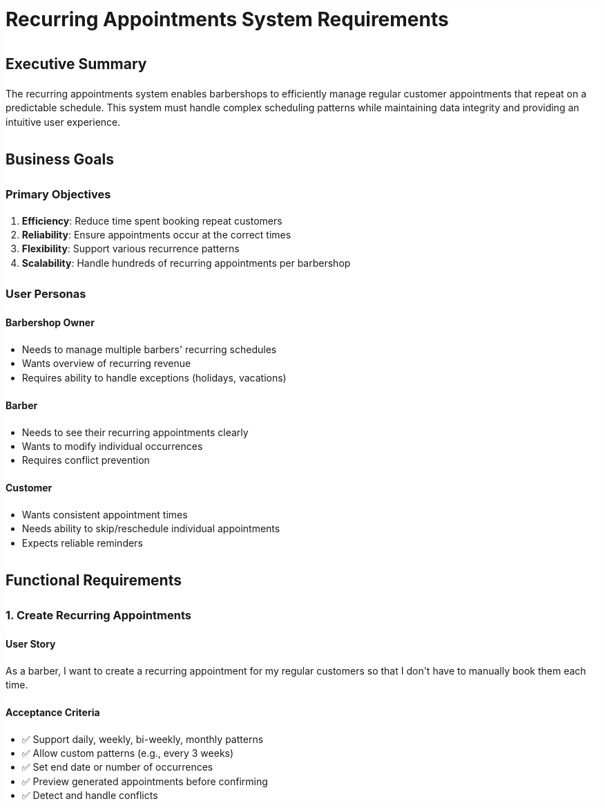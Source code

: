 # Recurring Appointments System Requirements

## Executive Summary
The recurring appointments system enables barbershops to efficiently manage regular customer appointments that repeat on a predictable schedule. This system must handle complex scheduling patterns while maintaining data integrity and providing an intuitive user experience.

## Business Goals

### Primary Objectives
1. **Efficiency**: Reduce time spent booking repeat customers
2. **Reliability**: Ensure appointments occur at the correct times
3. **Flexibility**: Support various recurrence patterns
4. **Scalability**: Handle hundreds of recurring appointments per barbershop

### User Personas

#### Barbershop Owner
- Needs to manage multiple barbers' recurring schedules
- Wants overview of recurring revenue
- Requires ability to handle exceptions (holidays, vacations)

#### Barber
- Needs to see their recurring appointments clearly
- Wants to modify individual occurrences
- Requires conflict prevention

#### Customer
- Wants consistent appointment times
- Needs ability to skip/reschedule individual appointments
- Expects reliable reminders

## Functional Requirements

### 1. Create Recurring Appointments

#### User Story
As a barber, I want to create a recurring appointment for my regular customers so that I don't have to manually book them each time.

#### Acceptance Criteria
- ✅ Support daily, weekly, bi-weekly, monthly patterns
- ✅ Allow custom patterns (e.g., every 3 weeks)
- ✅ Set end date or number of occurrences
- ✅ Preview generated appointments before confirming
- ✅ Detect and handle conflicts
